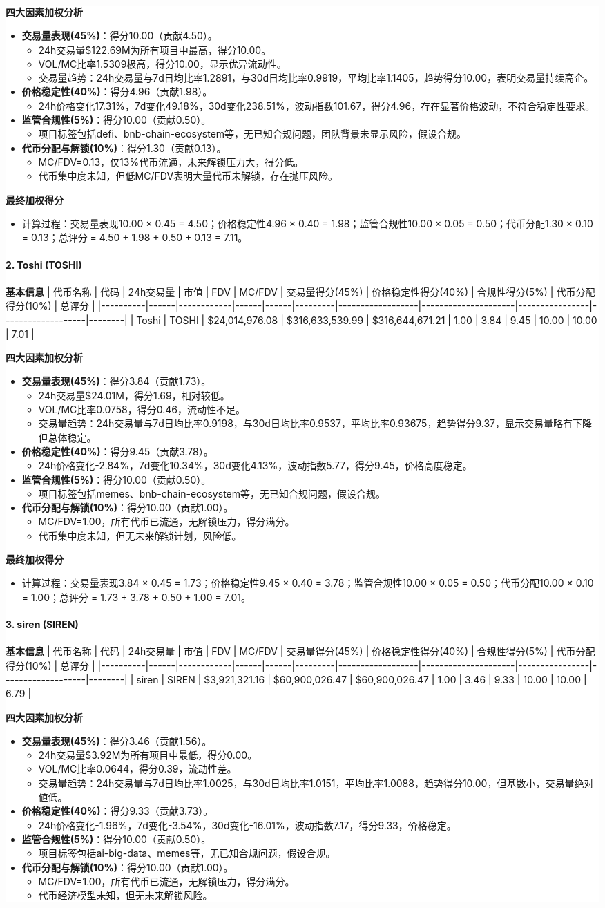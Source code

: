 **四大因素加权分析**
- **交易量表现(45%)**：得分10.00（贡献4.50）。
  - 24h交易量$122.69M为所有项目中最高，得分10.00。
  - VOL/MC比率1.5309极高，得分10.00，显示优异流动性。
  - 交易量趋势：24h交易量与7d日均比率1.2891，与30d日均比率0.9919，平均比率1.1405，趋势得分10.00，表明交易量持续高企。
- **价格稳定性(40%)**：得分4.96（贡献1.98）。
  - 24h价格变化17.31%，7d变化49.18%，30d变化238.51%，波动指数101.67，得分4.96，存在显著价格波动，不符合稳定性要求。
- **监管合规性(5%)**：得分10.00（贡献0.50）。
  - 项目标签包括defi、bnb-chain-ecosystem等，无已知合规问题，团队背景未显示风险，假设合规。
- **代币分配与解锁(10%)**：得分1.30（贡献0.13）。
  - MC/FDV=0.13，仅13%代币流通，未来解锁压力大，得分低。
  - 代币集中度未知，但低MC/FDV表明大量代币未解锁，存在抛压风险。

**最终加权得分**
- 计算过程：交易量表现10.00 × 0.45 = 4.50；价格稳定性4.96 × 0.40 = 1.98；监管合规性10.00 × 0.05 = 0.50；代币分配1.30 × 0.10 = 0.13；总评分 = 4.50 + 1.98 + 0.50 + 0.13 = 7.11。

#### 2. Toshi (TOSHI)
**基本信息**
| 代币名称 | 代码 | 24h交易量 | 市值 | FDV | MC/FDV | 交易量得分(45%) | 价格稳定性得分(40%) | 合规性得分(5%) | 代币分配得分(10%) | 总评分 |
|----------|------|------------|------|------|---------|------------------|---------------------|----------------|-------------------|--------|
| Toshi | TOSHI | $24,014,976.08 | $316,633,539.99 | $316,644,671.21 | 1.00 | 3.84 | 9.45 | 10.00 | 10.00 | 7.01 |

**四大因素加权分析**
- **交易量表现(45%)**：得分3.84（贡献1.73）。
  - 24h交易量$24.01M，得分1.69，相对较低。
  - VOL/MC比率0.0758，得分0.46，流动性不足。
  - 交易量趋势：24h交易量与7d日均比率0.9198，与30d日均比率0.9537，平均比率0.93675，趋势得分9.37，显示交易量略有下降但总体稳定。
- **价格稳定性(40%)**：得分9.45（贡献3.78）。
  - 24h价格变化-2.84%，7d变化10.34%，30d变化4.13%，波动指数5.77，得分9.45，价格高度稳定。
- **监管合规性(5%)**：得分10.00（贡献0.50）。
  - 项目标签包括memes、bnb-chain-ecosystem等，无已知合规问题，假设合规。
- **代币分配与解锁(10%)**：得分10.00（贡献1.00）。
  - MC/FDV=1.00，所有代币已流通，无解锁压力，得分满分。
  - 代币集中度未知，但无未来解锁计划，风险低。

**最终加权得分**
- 计算过程：交易量表现3.84 × 0.45 = 1.73；价格稳定性9.45 × 0.40 = 3.78；监管合规性10.00 × 0.05 = 0.50；代币分配10.00 × 0.10 = 1.00；总评分 = 1.73 + 3.78 + 0.50 + 1.00 = 7.01。

#### 3. siren (SIREN)
**基本信息**
| 代币名称 | 代码 | 24h交易量 | 市值 | FDV | MC/FDV | 交易量得分(45%) | 价格稳定性得分(40%) | 合规性得分(5%) | 代币分配得分(10%) | 总评分 |
|----------|------|------------|------|------|---------|------------------|---------------------|----------------|-------------------|--------|
| siren | SIREN | $3,921,321.16 | $60,900,026.47 | $60,900,026.47 | 1.00 | 3.46 | 9.33 | 10.00 | 10.00 | 6.79 |

**四大因素加权分析**
- **交易量表现(45%)**：得分3.46（贡献1.56）。
  - 24h交易量$3.92M为所有项目中最低，得分0.00。
  - VOL/MC比率0.0644，得分0.39，流动性差。
  - 交易量趋势：24h交易量与7d日均比率1.0025，与30d日均比率1.0151，平均比率1.0088，趋势得分10.00，但基数小，交易量绝对値低。
- **价格稳定性(40%)**：得分9.33（贡献3.73）。
  - 24h价格变化-1.96%，7d变化-3.54%，30d变化-16.01%，波动指数7.17，得分9.33，价格稳定。
- **监管合规性(5%)**：得分10.00（贡献0.50）。
  - 项目标签包括ai-big-data、memes等，无已知合规问题，假设合规。
- **代币分配与解锁(10%)**：得分10.00（贡献1.00）。
  - MC/FDV=1.00，所有代币已流通，无解锁压力，得分满分。
  - 代币经济模型未知，但无未来解锁风险。

